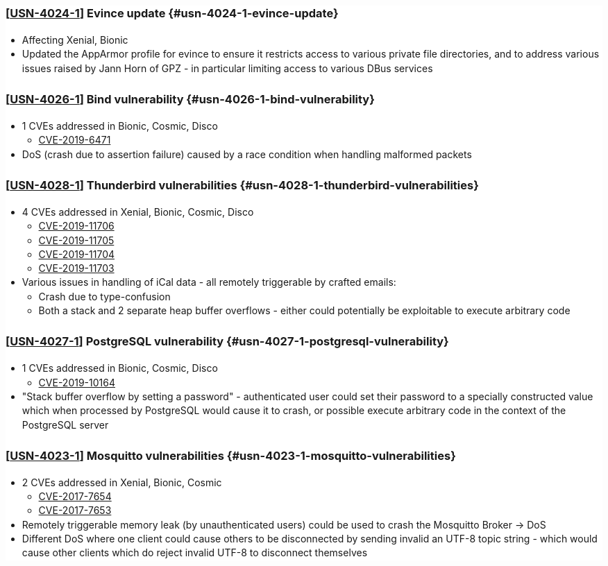 
### [[USN-4024-1](https://usn.ubuntu.com/4024-1/)] Evince update {#usn-4024-1-evince-update}

-   Affecting Xenial, Bionic
-   Updated the AppArmor profile for evince to ensure it restricts access to
    various private file directories, and to address various issues raised by
    Jann Horn of GPZ - in particular limiting access to various DBus services


### [[USN-4026-1](https://usn.ubuntu.com/4026-1/)] Bind vulnerability {#usn-4026-1-bind-vulnerability}

-   1 CVEs addressed in Bionic, Cosmic, Disco
    -   [CVE-2019-6471](https://people.canonical.com/~ubuntu-security/cve/CVE-2019-6471)
-   DoS (crash due to assertion failure) caused by a race condition when
    handling malformed packets


### [[USN-4028-1](https://usn.ubuntu.com/4028-1/)] Thunderbird vulnerabilities {#usn-4028-1-thunderbird-vulnerabilities}

-   4 CVEs addressed in Xenial, Bionic, Cosmic, Disco
    -   [CVE-2019-11706](https://people.canonical.com/~ubuntu-security/cve/CVE-2019-11706)
    -   [CVE-2019-11705](https://people.canonical.com/~ubuntu-security/cve/CVE-2019-11705)
    -   [CVE-2019-11704](https://people.canonical.com/~ubuntu-security/cve/CVE-2019-11704)
    -   [CVE-2019-11703](https://people.canonical.com/~ubuntu-security/cve/CVE-2019-11703)
-   Various issues in handling of iCal data - all remotely triggerable by crafted emails:
    -   Crash due to type-confusion
    -   Both a stack and 2 separate heap buffer overflows - either could
        potentially be exploitable to execute arbitrary code


### [[USN-4027-1](https://usn.ubuntu.com/4027-1/)] PostgreSQL vulnerability {#usn-4027-1-postgresql-vulnerability}

-   1 CVEs addressed in Bionic, Cosmic, Disco
    -   [CVE-2019-10164](https://people.canonical.com/~ubuntu-security/cve/CVE-2019-10164)
-   "Stack buffer overflow by setting a password" - authenticated user could
    set their password to a specially constructed value which when processed
    by PostgreSQL would cause it to crash, or possible execute arbitrary code
    in the context of the PostgreSQL server


### [[USN-4023-1](https://usn.ubuntu.com/4023-1/)] Mosquitto vulnerabilities {#usn-4023-1-mosquitto-vulnerabilities}

-   2 CVEs addressed in Xenial, Bionic, Cosmic
    -   [CVE-2017-7654](https://people.canonical.com/~ubuntu-security/cve/CVE-2017-7654)
    -   [CVE-2017-7653](https://people.canonical.com/~ubuntu-security/cve/CVE-2017-7653)
-   Remotely triggerable memory leak (by unauthenticated users) could be used
    to crash the Mosquitto Broker -> DoS
-   Different DoS where one client could cause others to be disconnected by
    sending invalid an UTF-8 topic string - which would cause other clients
    which do reject invalid UTF-8 to disconnect themselves
